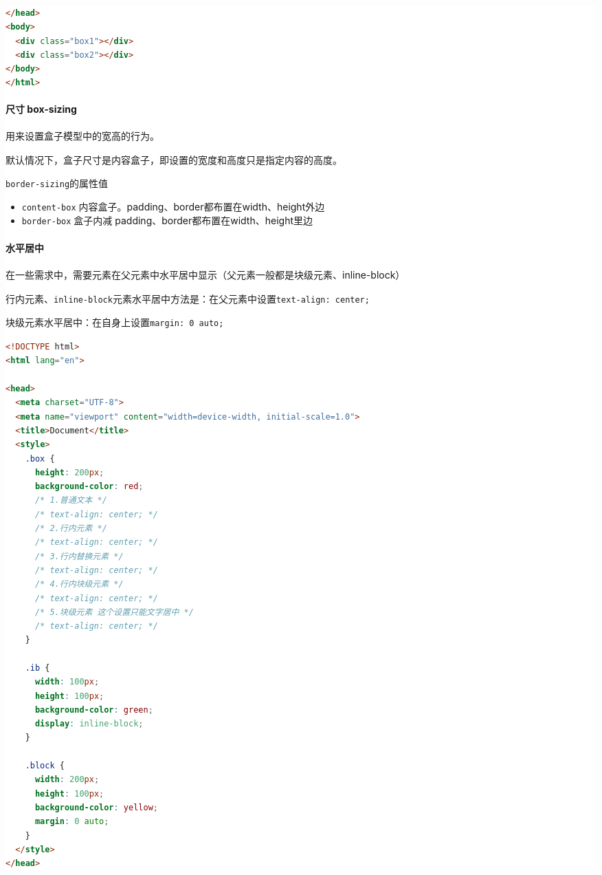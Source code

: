 ```html
</head>
<body>
  <div class="box1"></div>
  <div class="box2"></div>
</body>
</html>
```

#### 尺寸 box-sizing

用来设置盒子模型中的宽高的行为。

默认情况下，盒子尺寸是内容盒子，即设置的宽度和高度只是指定内容的高度。

`border-sizing`的属性值

* `content-box` 内容盒子。padding、border都布置在width、height外边
* `border-box` 盒子内减 padding、border都布置在width、height里边

#### 水平居中

在一些需求中，需要元素在父元素中水平居中显示（父元素一般都是块级元素、inline-block）

行内元素、`inline-block`元素水平居中方法是：在父元素中设置`text-align: center;`

块级元素水平居中：在自身上设置`margin: 0 auto;`

```html
<!DOCTYPE html>
<html lang="en">

<head>
  <meta charset="UTF-8">
  <meta name="viewport" content="width=device-width, initial-scale=1.0">
  <title>Document</title>
  <style>
    .box {
      height: 200px;
      background-color: red;
      /* 1.普通文本 */
      /* text-align: center; */
      /* 2.行内元素 */
      /* text-align: center; */
      /* 3.行内替换元素 */
      /* text-align: center; */
      /* 4.行内块级元素 */
      /* text-align: center; */
      /* 5.块级元素 这个设置只能文字居中 */
      /* text-align: center; */
    }

    .ib {
      width: 100px;
      height: 100px;
      background-color: green;
      display: inline-block;
    }

    .block {
      width: 200px;
      height: 100px;
      background-color: yellow;
      margin: 0 auto;
    }
  </style>
</head>

```
